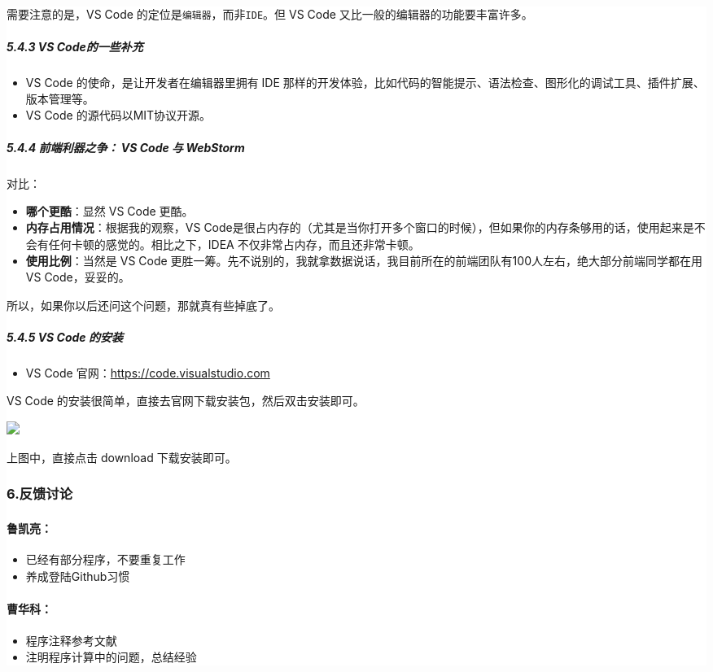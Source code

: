 需要注意的是，VS Code 的定位是`编辑器`，而非`IDE`。但 VS Code
又比一般的编辑器的功能要丰富许多。

##### 5.4.3 VS Code的一些补充

-   VS Code 的使命，是让开发者在编辑器里拥有 IDE
    那样的开发体验，比如代码的智能提示、语法检查、图形化的调试工具、插件扩展、版本管理等。
-   VS Code 的源代码以MIT协议开源。

##### 5.4.4 前端利器之争： VS Code 与 WebStorm

对比：

-   **哪个更酷**：显然 VS Code 更酷。
-   **内存占用情况**：根据我的观察，VS
    Code是很占内存的（尤其是当你打开多个窗口的时候），但如果你的内存条够用的话，使用起来是不会有任何卡顿的感觉的。相比之下，IDEA
    不仅非常占内存，而且还非常卡顿。
-   **使用比例**：当然是 VS Code
    更胜一筹。先不说别的，我就拿数据说话，我目前所在的前端团队有100人左右，绝大部分前端同学都在用
    VS Code，妥妥的。

所以，如果你以后还问这个问题，那就真有些掉底了。

##### 5.4.5 VS Code 的安装

-   VS Code 官网：<https://code.visualstudio.com>

VS Code 的安装很简单，直接去官网下载安装包，然后双击安装即可。

![](http://img.smyhvae.com/20190313_1750_2.png)

上图中，直接点击 download 下载安装即可。

### 6.反馈讨论
#### 鲁凯亮：
- 已经有部分程序，不要重复工作
- 养成登陆Github习惯
#### 曹华科：
- 程序注释参考文献
- 注明程序计算中的问题，总结经验
